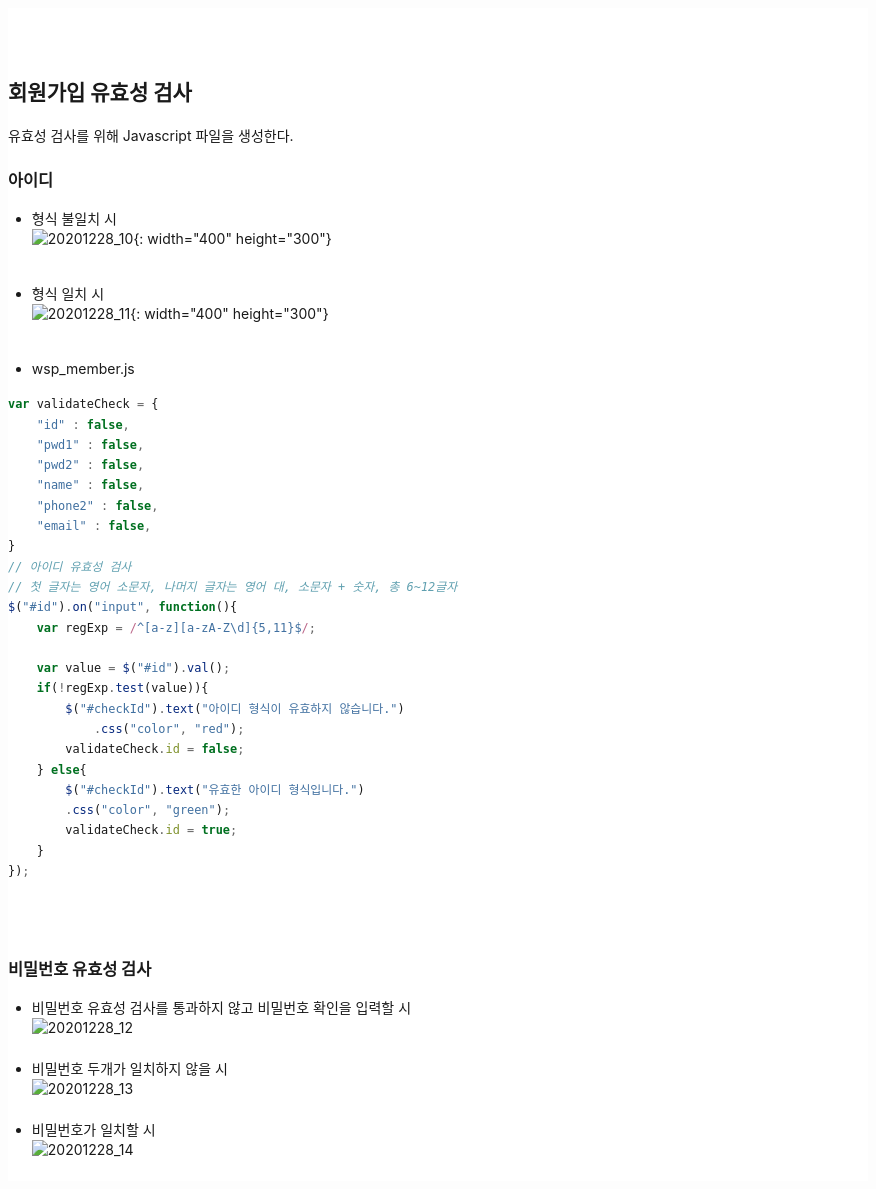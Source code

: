 <br><br>


## 회원가입 유효성 검사
유효성 검사를 위해 Javascript 파일을 생성한다.
### 아이디

- 형식 불일치 시 <br> ![20201228_10](https://user-images.githubusercontent.com/70805241/103225100-8ca74480-496c-11eb-9696-e535baf18fb0.jpg){: width="400" height="300"} <br><br>
- 형식 일치 시 <br> ![20201228_11](https://user-images.githubusercontent.com/70805241/103225102-8d3fdb00-496c-11eb-9a83-91efe055d713.jpg){: width="400" height="300"} <br><br>

- wsp_member.js

```javascript
var validateCheck = {
    "id" : false,
    "pwd1" : false,
    "pwd2" : false,
    "name" : false,
    "phone2" : false,
    "email" : false,
}
// 아이디 유효성 검사
// 첫 글자는 영어 소문자, 나머지 글자는 영어 대, 소문자 + 숫자, 총 6~12글자
$("#id").on("input", function(){
    var regExp = /^[a-z][a-zA-Z\d]{5,11}$/;

    var value = $("#id").val();
    if(!regExp.test(value)){
        $("#checkId").text("아이디 형식이 유효하지 않습니다.")
            .css("color", "red");
        validateCheck.id = false;
    } else{
        $("#checkId").text("유효한 아이디 형식입니다.")
        .css("color", "green");
        validateCheck.id = true;
    }
});
```

<br><br>


### 비밀번호 유효성 검사

- 비밀번호 유효성 검사를 통과하지 않고 비밀번호 확인을 입력할 시 <br> ![20201228_12](https://user-images.githubusercontent.com/70805241/103230330-84ed9d00-4978-11eb-9c03-08ef12880981.jpg)<br><br>
- 비밀번호 두개가 일치하지 않을 시 <br> ![20201228_13](https://user-images.githubusercontent.com/70805241/103231310-d4cd6380-497a-11eb-8621-c505dfb718f0.jpg) <br><br>
- 비밀번호가 일치할 시 <br> ![20201228_14](https://user-images.githubusercontent.com/70805241/103231312-d565fa00-497a-11eb-8919-a8b28dc718e5.jpg) <br><br>
